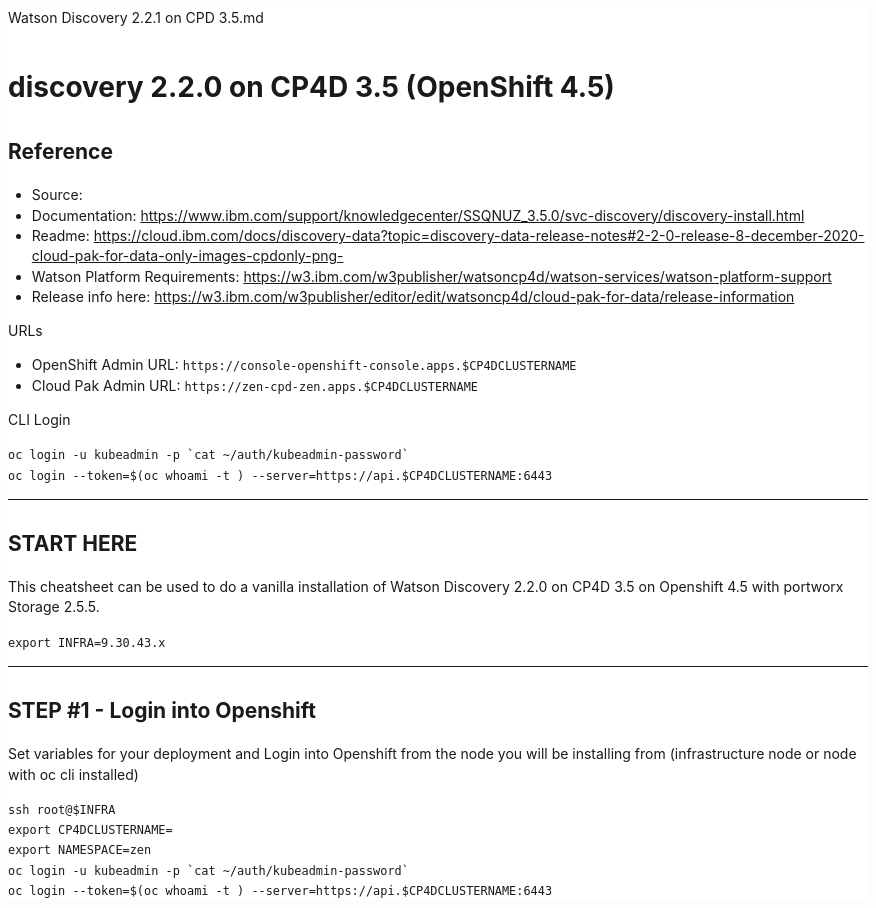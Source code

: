 Watson Discovery 2.2.1 on CPD 3.5.md

# discovery 2.2.0 on CP4D 3.5 (OpenShift 4.5) 


## Reference 

* Source:  
* Documentation:  https://www.ibm.com/support/knowledgecenter/SSQNUZ_3.5.0/svc-discovery/discovery-install.html
* Readme:  https://cloud.ibm.com/docs/discovery-data?topic=discovery-data-release-notes#2-2-0-release-8-december-2020-cloud-pak-for-data-only-images-cpdonly-png-
* Watson Platform Requirements:  https://w3.ibm.com/w3publisher/watsoncp4d/watson-services/watson-platform-support
* Release info here: https://w3.ibm.com/w3publisher/editor/edit/watsoncp4d/cloud-pak-for-data/release-information

URLs
* OpenShift Admin URL:  `https://console-openshift-console.apps.$CP4DCLUSTERNAME`
* Cloud Pak Admin URL:  `https://zen-cpd-zen.apps.$CP4DCLUSTERNAME`
  

CLI Login 
```
oc login -u kubeadmin -p `cat ~/auth/kubeadmin-password` 
oc login --token=$(oc whoami -t ) --server=https://api.$CP4DCLUSTERNAME:6443
```

_________________________________________________________

##  START HERE
This cheatsheet can be used to do a vanilla installation of Watson Discovery 2.2.0 on CP4D 3.5 on Openshift 4.5 with portworx Storage 2.5.5.  

```
export INFRA=9.30.43.x
```
_________________________________________________________

## STEP #1 - Login into Openshift 


Set variables for your deployment and Login into Openshift from the node you will be installing from (infrastructure node or node with oc cli installed)

```
ssh root@$INFRA
export CP4DCLUSTERNAME=
export NAMESPACE=zen
oc login -u kubeadmin -p `cat ~/auth/kubeadmin-password`
oc login --token=$(oc whoami -t ) --server=https://api.$CP4DCLUSTERNAME:6443
```

